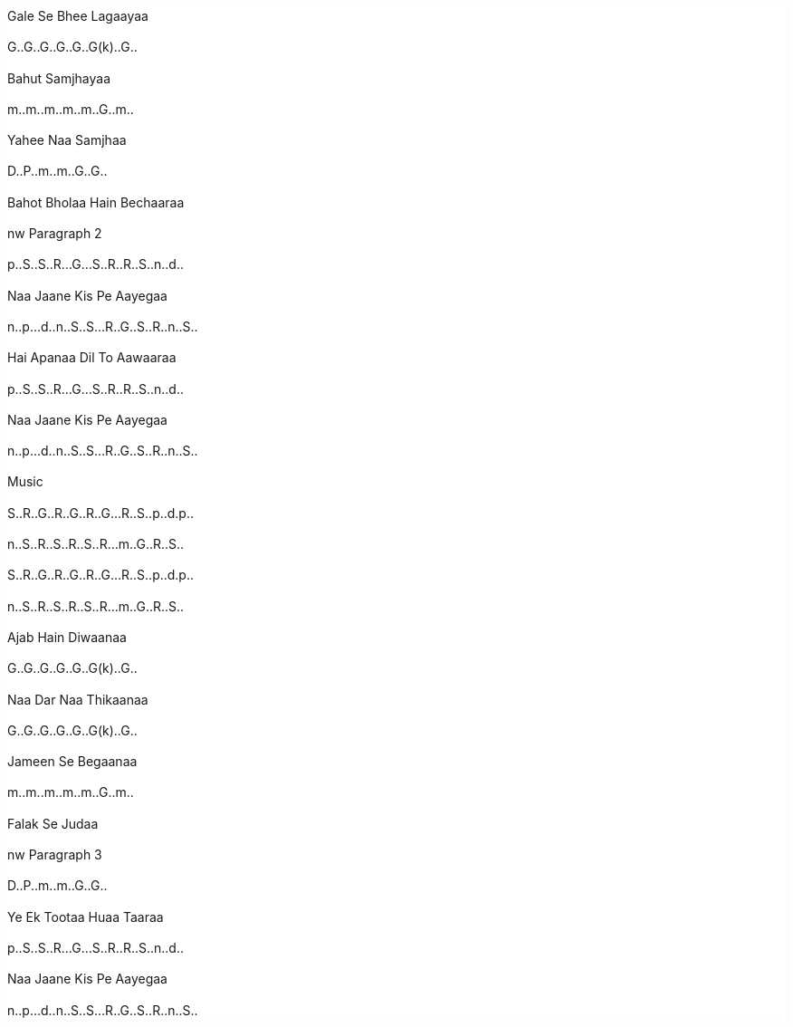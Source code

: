 Gale Se Bhee Lagaayaa

G..G..G..G..G..G(k)..G..

Bahut Samjhayaa

m..m..m..m..m..G..m..

Yahee Naa Samjhaa

D..P..m..m..G..G..

Bahot Bholaa Hain Bechaaraa

nw Paragraph 2

p..S..S..R…G…S..R..R..S..n..d..

Naa Jaane Kis Pe Aayegaa

n..p…d..n..S..S…R..G..S..R..n..S..

Hai Apanaa Dil To Aawaaraa

p..S..S..R…G…S..R..R..S..n..d..

Naa Jaane Kis Pe Aayegaa

n..p…d..n..S..S…R..G..S..R..n..S..

Music

S..R..G..R..G..R..G…R..S..p..d.p..

n..S..R..S..R..S..R…m..G..R..S..

S..R..G..R..G..R..G…R..S..p..d.p..

n..S..R..S..R..S..R…m..G..R..S..

Ajab Hain Diwaanaa

G..G..G..G..G..G(k)..G..

Naa Dar Naa Thikaanaa

G..G..G..G..G..G(k)..G..

Jameen Se Begaanaa

m..m..m..m..m..G..m..

Falak Se Judaa

nw Paragraph 3

D..P..m..m..G..G..

Ye Ek Tootaa Huaa Taaraa

p..S..S..R…G…S..R..R..S..n..d..

Naa Jaane Kis Pe Aayegaa

n..p…d..n..S..S…R..G..S..R..n..S..
